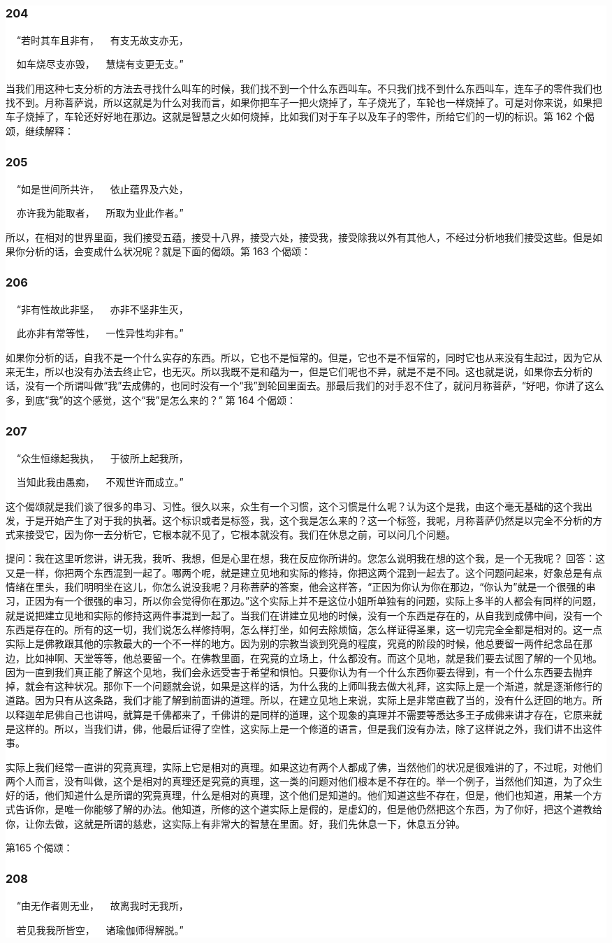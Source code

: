 ### 204

&nbsp;&nbsp;&nbsp;&nbsp;“若时其车且非有，&nbsp;&nbsp;&nbsp;&nbsp;有支无故支亦无，

&nbsp;&nbsp;&nbsp;&nbsp;如车烧尽支亦毁，&nbsp;&nbsp;&nbsp;&nbsp;慧烧有支更无支。”

当我们用这种七支分析的方法去寻找什么叫车的时候，我们找不到一个什么东西叫车。不只我们找不到什么东西叫车，连车子的零件我们也找不到。月称菩萨说，所以这就是为什么对我而言，如果你把车子一把火烧掉了，车子烧光了，车轮也一样烧掉了。可是对你来说，如果把车子烧掉了，车轮还好好地在那边。这就是智慧之火如何烧掉，比如我们对于车子以及车子的零件，所给它们的一切的标识。第 162 个偈颂，继续解释：

### 205

&nbsp;&nbsp;&nbsp;&nbsp;“如是世间所共许，&nbsp;&nbsp;&nbsp;&nbsp;依止蕴界及六处，

&nbsp;&nbsp;&nbsp;&nbsp;亦许我为能取者，&nbsp;&nbsp;&nbsp;&nbsp;所取为业此作者。”

所以，在相对的世界里面，我们接受五蕴，接受十八界，接受六处，接受我，接受除我以外有其他人，不经过分析地我们接受这些。但是如果你分析的话，会变成什么状况呢？就是下面的偈颂。第 163 个偈颂：

### 206

&nbsp;&nbsp;&nbsp;&nbsp;“非有性故此非坚，&nbsp;&nbsp;&nbsp;&nbsp;亦非不坚非生灭，

&nbsp;&nbsp;&nbsp;&nbsp;此亦非有常等性，&nbsp;&nbsp;&nbsp;&nbsp;一性异性均非有。”

如果你分析的话，自我不是一个什么实存的东西。所以，它也不是恒常的。但是，它也不是不恒常的，同时它也从来没有生起过，因为它从来无生，所以也没有办法去终止它，也无灭。所以我既不是和蕴为一，但是它们呢也不异，就是不是不同。这也就是说，如果你去分析的话，没有一个所谓叫做“我”去成佛的，也同时没有一个“我”到轮回里面去。那最后我们的对手忍不住了，就问月称菩萨，“好吧，你讲了这么多，到底“我”的这个感觉，这个“我”是怎么来的？” 第 164 个偈颂：

### 207

&nbsp;&nbsp;&nbsp;&nbsp;“众生恒缘起我执，&nbsp;&nbsp;&nbsp;&nbsp;于彼所上起我所，

&nbsp;&nbsp;&nbsp;&nbsp;当知此我由愚痴，&nbsp;&nbsp;&nbsp;&nbsp;不观世许而成立。”

这个偈颂就是我们谈了很多的串习、习性。很久以来，众生有一个习惯，这个习惯是什么呢？认为这个是我，由这个毫无基础的这个我出发，于是开始产生了对于我的执著。这个标识或者是标签，我，这个我是怎么来的？这一个标签，我呢，月称菩萨仍然是以完全不分析的方式来接受它，因为你一去分析它，它根本就不见了，它根本就没有。我们在休息之前，可以问几个问题。

提问：我在这里听您讲，讲无我，我听、我想，但是心里在想，我在反应你所讲的。您怎么说明我在想的这个我，是一个无我呢？ 回答：这又是一样，你把两个东西混到一起了。哪两个呢，就是建立见地和实际的修持，你把这两个混到一起去了。这个问题问起来，好象总是有点情绪在里头，我们明明坐在这儿，你怎么说没我呢？月称菩萨的答案，他会这样答，“正因为你认为你在那边，“你认为”就是一个很强的串习，正因为有一个很强的串习，所以你会觉得你在那边。”这个实际上并不是这位小姐所单独有的问题，实际上多半的人都会有同样的问题，就是说把建立见地和实际的修持这两件事混到一起了。当我们在讲建立见地的时候，没有一个东西是存在的，从自我到成佛中间，没有一个东西是存在的。所有的这一切，我们说怎么样修持啊，怎么样打坐，如何去除烦恼，怎么样证得圣果，这一切完完全全都是相对的。这一点实际上是佛教跟其他的宗教最大的一个不一样的地方。因为别的宗教当谈到究竟的程度，究竟的阶段的时候，他总要留一两件纪念品在那边，比如神啊、天堂等等，他总要留一个。在佛教里面，在究竟的立场上，什么都没有。而这个见地，就是我们要去试图了解的一个见地。因为一直到我们真正能了解这个见地，我们会永远受害于希望和惧怕。只要你认为有一个什么东西你要去得到，有一个什么东西要去抛弃掉，就会有这种状况。那你下一个问题就会说，如果是这样的话，为什么我的上师叫我去做大礼拜，这实际上是一个渐道，就是逐渐修行的道路。因为只有从这条路，我们才能了解到前面讲的道理。所以，在建立见地上来说，实际上是非常直截了当的，没有什么迂回的地方。所以释迦牟尼佛自己也讲吗，就算是千佛都来了，千佛讲的是同样的道理，这个现象的真理并不需要等悉达多王子成佛来讲才存在，它原来就是这样的。所以，当我们讲，佛，他最后证得了空性，这实际上是一个修道的语言，但是我们没有办法，除了这样说之外，我们讲不出这件事。

实际上我们经常一直讲的究竟真理，实际上它是相对的真理。如果这边有两个人都成了佛，当然他们的状况是很难讲的了，不过呢，对他们两个人而言，没有叫做，这个是相对的真理还是究竟的真理，这一类的问题对他们根本是不存在的。举一个例子，当然他们知道，为了众生好的话，他们知道什么是所谓的究竟真理，什么是相对的真理，这个他们是知道的。他们知道这些不存在，但是，他们也知道，用某一个方式告诉你，是唯一你能够了解的办法。他知道，所修的这个道实际上是假的，是虚幻的，但是他仍然把这个东西，为了你好，把这个道教给你，让你去做，这就是所谓的慈悲，这实际上有非常大的智慧在里面。好，我们先休息一下，休息五分钟。

第165 个偈颂：

### 208

&nbsp;&nbsp;&nbsp;&nbsp;“由无作者则无业，&nbsp;&nbsp;&nbsp;&nbsp;故离我时无我所，

&nbsp;&nbsp;&nbsp;&nbsp;若见我我所皆空，&nbsp;&nbsp;&nbsp;&nbsp;诸瑜伽师得解脱。”
